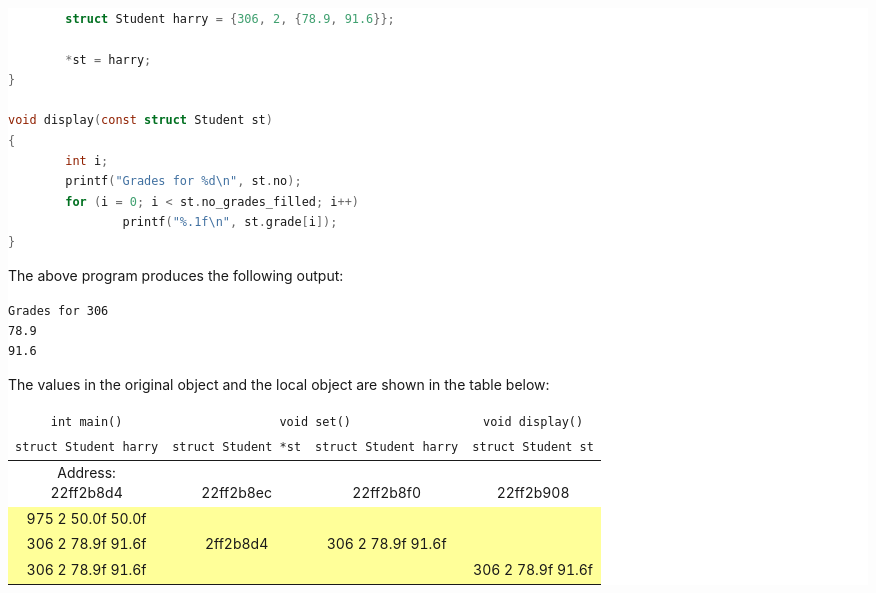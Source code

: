 ```c
        struct Student harry = {306, 2, {78.9, 91.6}};

        *st = harry;
}

void display(const struct Student st)
{
        int i;
        printf("Grades for %d\n", st.no); 
        for (i = 0; i < st.no_grades_filled; i++) 
                printf("%.1f\n", st.grade[i]); 
}
```

The above program produces the following output:

```text
Grades for 306 
78.9
91.6
```

The values in the original object and the local object are shown in the table below:

<table border="0">
<thead>
<tr><td align="center"><code>int main()</code></td>
<td align="center" colSpan="2"><code>void set()</code></td>
<td align="center"><code>void display()</code></td></tr>

<tr><td align="center"><code>struct Student harry</code></td>
<td align="center"><code>struct Student *st</code></td>
<td align="center"><code>struct Student harry</code></td>
<td align="center"><code>struct Student st</code></td></tr>
</thead>
<tbody>
<tr><td align="center">Address:<br/>22ff2b8d4</td>
<td align="center">&nbsp;<br/>22ff2b8ec</td>
<td align="center">&nbsp;<br/>22ff2b8f0</td>
<td align="center">&nbsp;<br/>22ff2b908</td></tr>

<tr><td align="center" bgcolor="#FFFF99">975 2 50.0f 50.0f</td>
    <td align="center" bgcolor="#FFFF99">&nbsp;</td>
    <td align="center" bgcolor="#FFFF99">&nbsp;</td>
    <td align="center" bgcolor="#FFFF99">&nbsp;</td></tr>

<tr><td align="center" bgcolor="#FFFF99">306 2 78.9f 91.6f</td>
<td align="center" bgcolor="#FFFF99">2ff2b8d4</td>
<td align="center" bgcolor="#FFFF99">306 2 78.9f 91.6f</td>
<td align="center" bgcolor="#FFFF99">&nbsp;</td></tr>

<tr><td align="center" bgcolor="#FFFF99">306 2 78.9f 91.6f</td>
<td align="center" bgcolor="#FFFF99">&nbsp;</td>
<td align="center" bgcolor="#FFFF99">&nbsp;</td>
<td align="center" bgcolor="#FFFF99">306 2 78.9f 91.6f</td></tr>
</tbody>
</table>
